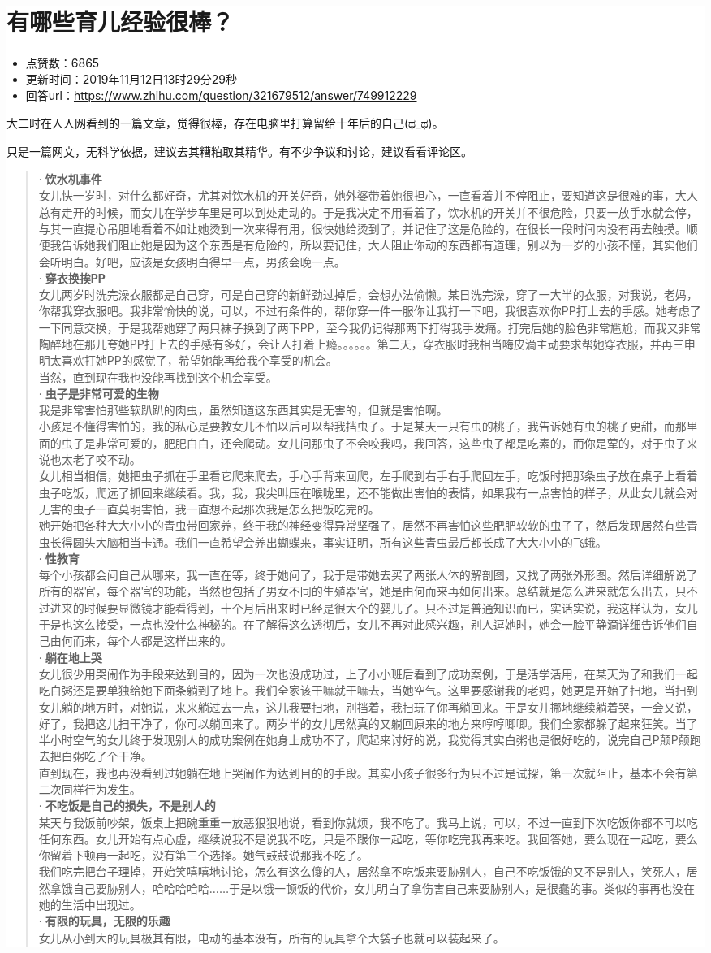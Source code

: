 # 有哪些育儿经验很棒？
- 点赞数：6865
- 更新时间：2019年11月12日13时29分29秒
- 回答url：https://www.zhihu.com/question/321679512/answer/749912229
<body>
 <p data-pid="6WrlVIQ9">大二时在人人网看到的一篇文章，觉得很棒，存在电脑里打算留给十年后的自己(ಥ_ಥ)。</p>
 <p data-pid="GKGGCzIn">只是一篇网文，无科学依据，建议去其糟粕取其精华。有不少争议和讨论，建议看看评论区。</p>
 <blockquote data-pid="YlXzgEY3">
  · <b>饮水机事件</b>
  <br>
  女儿快一岁时，对什么都好奇，尤其对饮水机的开关好奇，她外婆带着她很担心，一直看着并不停阻止，要知道这是很难的事，大人总有走开的时候，而女儿在学步车里是可以到处走动的。于是我决定不用看着了，饮水机的开关并不很危险，只要一放手水就会停，与其一直提心吊胆地看着不如让她烫到一次来得有用，很快她给烫到了，并记住了这是危险的，在很长一段时间内没有再去触摸。顺便我告诉她我们阻止她是因为这个东西是有危险的，所以要记住，大人阻止你动的东西都有道理，别以为一岁的小孩不懂，其实他们会听明白。好吧，应该是女孩明白得早一点，男孩会晚一点。
  <br>
  · <b>穿衣换挨PP</b>
  <br>
  女儿两岁时洗完澡衣服都是自己穿，可是自己穿的新鲜劲过掉后，会想办法偷懒。某日洗完澡，穿了一大半的衣服，对我说，老妈，你帮我穿衣服吧。我非常愉快的说，可以，不过有条件的，帮你穿一件一服你让我打一下吧，我很喜欢你PP打上去的手感。她考虑了一下同意交换，于是我帮她穿了两只袜子换到了两下PP，至今我仍记得那两下打得我手发痛。打完后她的脸色非常尴尬，而我又非常陶醉地在那儿夸她PP打上去的手感有多好，会让人打着上瘾。。。。。。第二天，穿衣服时我相当嗨皮滴主动要求帮她穿衣服，并再三申明太喜欢打她PP的感觉了，希望她能再给我个享受的机会。
  <br>
  当然，直到现在我也没能再找到这个机会享受。　
  <br>
  · <b>虫子是非常可爱的生物</b>
  <br>
  我是非常害怕那些软趴趴的肉虫，虽然知道这东西其实是无害的，但就是害怕啊。
  <br>
  小孩是不懂得害怕的，我的私心是要教女儿不怕以后可以帮我挡虫子。于是某天一只有虫的桃子，我告诉她有虫的桃子更甜，而那里面的虫子是非常可爱的，肥肥白白，还会爬动。女儿问那虫子不会咬我吗，我回答，这些虫子都是吃素的，而你是荤的，对于虫子来说也太老了咬不动。
  <br>
  女儿相当相信，她把虫子抓在手里看它爬来爬去，手心手背来回爬，左手爬到右手右手爬回左手，吃饭时把那条虫子放在桌子上看着虫子吃饭，爬远了抓回来继续看。我，我，我尖叫压在喉咙里，还不能做出害怕的表情，如果我有一点害怕的样子，从此女儿就会对无害的虫子一直莫明害怕，我一直想不起那次我是怎么把饭吃完的。
  <br>
  她开始把各种大大小小的青虫带回家养，终于我的神经变得异常坚强了，居然不再害怕这些肥肥软软的虫子了，然后发现居然有些青虫长得圆头大脑相当卡通。我们一直希望会养出蝴蝶来，事实证明，所有这些青虫最后都长成了大大小小的飞蛾。
  <br>
  · <b>性教育</b>
  <br>
  每个小孩都会问自己从哪来，我一直在等，终于她问了，我于是带她去买了两张人体的解剖图，又找了两张外形图。然后详细解说了所有的器官，每个器官的功能，当然也包括了男女不同的生殖器官，她是由何而来再如何出来。总结就是怎么进来就怎么出去，只不过进来的时候要显微镜才能看得到，十个月后出来时已经是很大个的婴儿了。只不过是普通知识而已，实话实说，我这样认为，女儿于是也这么接受，一点也没什么神秘的。在了解得这么透彻后，女儿不再对此感兴趣，别人逗她时，她会一脸平静滴详细告诉他们自己由何而来，每个人都是这样出来的。
  <br>
  · <b>躺在地上哭</b>
  <br>
  女儿很少用哭闹作为手段来达到目的，因为一次也没成功过，上了小小班后看到了成功案例，于是活学活用，在某天为了和我们一起吃白粥还是要单独给她下面条躺到了地上。我们全家该干嘛就干嘛去，当她空气。这里要感谢我的老妈，她更是开始了扫地，当扫到女儿躺的地方时，对她说，来来躺过去一点，这儿我要扫地，别挡着，我扫玩了你再躺回来。于是女儿挪地继续躺着哭，一会又说，好了，我把这儿扫干净了，你可以躺回来了。两岁半的女儿居然真的又躺回原来的地方来哼哼唧唧。我们全家都躲了起来狂笑。当了半小时空气的女儿终于发现别人的成功案例在她身上成功不了，爬起来讨好的说，我觉得其实白粥也是很好吃的，说完自己P颠P颠跑去把白粥吃了个干净。
  <br>
  直到现在，我也再没看到过她躺在地上哭闹作为达到目的的手段。其实小孩子很多行为只不过是试探，第一次就阻止，基本不会有第二次同样行为发生。
  <br>
  · <b>不吃饭是自己的损失，不是别人的</b>
  <br>
  某天与我饭前吵架，饭桌上把碗重重一放恶狠狠地说，看到你就烦，我不吃了。我马上说，可以，不过一直到下次吃饭你都不可以吃任何东西。女儿开始有点心虚，继续说我不是说我不吃，只是不跟你一起吃，等你吃完我再来吃。我回答她，要么现在一起吃，要么你留着下顿再一起吃，没有第三个选择。她气鼓鼓说那我不吃了。
  <br>
  我们吃完把台子理掉，开始笑嘻嘻地讨论，怎么有这么傻的人，居然拿不吃饭来要胁别人，自己不吃饭饿的又不是别人，笑死人，居然拿饿自己要胁别人，哈哈哈哈哈……于是以饿一顿饭的代价，女儿明白了拿伤害自己来要胁别人，是很蠢的事。类似的事再也没在她的生活中出现过。
  <br>
  · <b>有限的玩具，无限的乐趣</b>
  <br>
  女儿从小到大的玩具极其有限，电动的基本没有，所有的玩具拿个大袋子也就可以装起来了。
  <br>